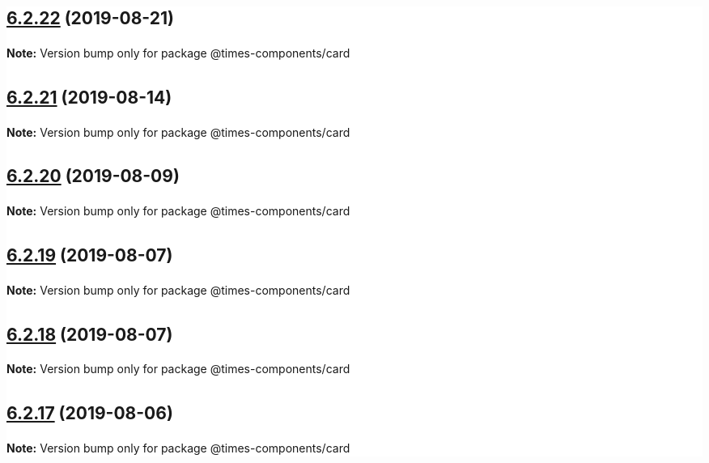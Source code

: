 



## [6.2.22](https://github.com/newsuk/times-components/compare/@times-components/card@6.2.21...@times-components/card@6.2.22) (2019-08-21)

**Note:** Version bump only for package @times-components/card





## [6.2.21](https://github.com/newsuk/times-components/compare/@times-components/card@6.2.20...@times-components/card@6.2.21) (2019-08-14)

**Note:** Version bump only for package @times-components/card





## [6.2.20](https://github.com/newsuk/times-components/compare/@times-components/card@6.2.19...@times-components/card@6.2.20) (2019-08-09)

**Note:** Version bump only for package @times-components/card





## [6.2.19](https://github.com/newsuk/times-components/compare/@times-components/card@6.2.18...@times-components/card@6.2.19) (2019-08-07)

**Note:** Version bump only for package @times-components/card





## [6.2.18](https://github.com/newsuk/times-components/compare/@times-components/card@6.2.17...@times-components/card@6.2.18) (2019-08-07)

**Note:** Version bump only for package @times-components/card





## [6.2.17](https://github.com/newsuk/times-components/compare/@times-components/card@6.2.16...@times-components/card@6.2.17) (2019-08-06)

**Note:** Version bump only for package @times-components/card

